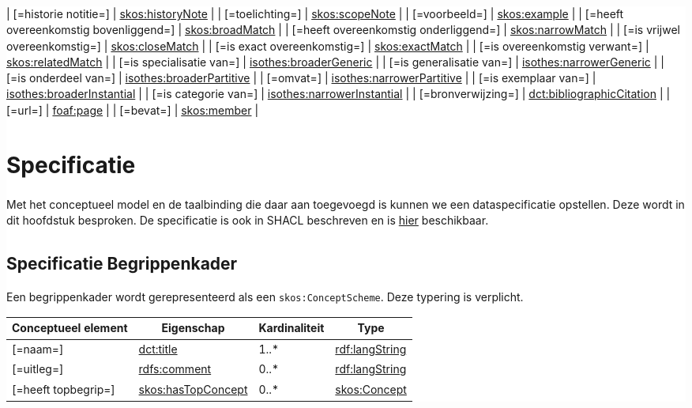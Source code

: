 | [=historie notitie=]                  | [skos:historyNote](http://www.w3.org/2004/02/skos/core#historyNote)                 |
| [=toelichting=]                       | [skos:scopeNote](http://www.w3.org/2004/02/skos/core#scopeNote)                     |
| [=voorbeeld=]                         | [skos:example](http://www.w3.org/2004/02/skos/core#example)                         |
| [=heeft overeenkomstig bovenliggend=] | [skos:broadMatch](http://www.w3.org/2004/02/skos/core#broadMatch)                   |
| [=heeft overeenkomstig onderliggend=] | [skos:narrowMatch](http://www.w3.org/2004/02/skos/core#narrowMatch)                 |
| [=is vrijwel overeenkomstig=]         | [skos:closeMatch](http://www.w3.org/2004/02/skos/core#closeMatch)                   |
| [=is exact overeenkomstig=]           | [skos:exactMatch](http://www.w3.org/2004/02/skos/core#exactMatch)                   |
| [=is overeenkomstig verwant=]         | [skos:relatedMatch](http://www.w3.org/2004/02/skos/core#relatedMatch)               |
| [=is specialisatie van=]              | [isothes:broaderGeneric](http://purl.org/iso25964/skos-thes#broaderGeneric)         |
| [=is generalisatie van=]              | [isothes:narrowerGeneric](http://purl.org/iso25964/skos-thes#narrowerGeneric)       |
| [=is onderdeel van=]                  | [isothes:broaderPartitive](http://purl.org/iso25964/skos-thes#broaderPartitive)     |
| [=omvat=]                             | [isothes:narrowerPartitive](http://purl.org/iso25964/skos-thes#narrowerPartitive)   |
| [=is exemplaar van=]                  | [isothes:broaderInstantial](http://purl.org/iso25964/skos-thes#broaderInstantial)   |
| [=is categorie van=]                  | [isothes:narrowerInstantial](http://purl.org/iso25964/skos-thes#narrowerInstantial) |
| [=bronverwijzing=]                    | [dct:bibliographicCitation](http://purl.org/dc/terms/bibliographicCitation)         |
| [=url=]                               | [foaf:page](http://xmlns.com/foaf/0.1/page)                                         |
| [=bevat=]                             | [skos:member](http://www.w3.org/2004/02/skos/core#member)                           |

# Specificatie

Met het conceptueel model en de taalbinding die daar aan toegevoegd is kunnen we een dataspecificatie opstellen. Deze wordt in dit hoofdstuk besproken. De specificatie is ook in SHACL beschreven en is [hier](https://raw.githubusercontent.com/Geonovum/NL-SBB/refs/heads/main/profiles/skos-ap-nl.ttl) beschikbaar. 

## Specificatie Begrippenkader

Een begrippenkader wordt gerepresenteerd als een `skos:ConceptScheme`. Deze typering is verplicht.





| Conceptueel element | Eigenschap                                                              | Kardinaliteit | Type                                                                    |
| ------------------- | ----------------------------------------------------------------------- | ------------- | ----------------------------------------------------------------------- |
| [=naam=]            | [dct:title](http://purl.org/dc/terms/title)                             | 1..*          | [rdf:langString](http://www.w3.org/1999/02/22-rdf-syntax-ns#langString) |
| [=uitleg=]          | [rdfs:comment](http://www.w3.org/2000/01/rdf-schema#comment)            | 0..*          | [rdf:langString](http://www.w3.org/1999/02/22-rdf-syntax-ns#langString) |
| [=heeft topbegrip=] | [skos:hasTopConcept](http://www.w3.org/2004/02/skos/core#hasTopConcept) | 0..*          | [skos:Concept](http://www.w3.org/2004/02/skos/core#Concept)             |

